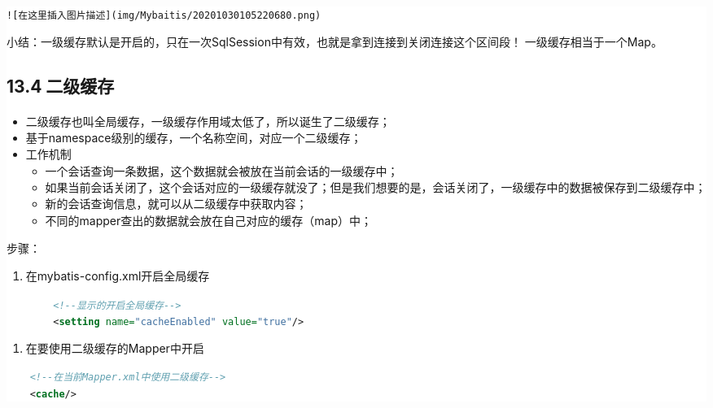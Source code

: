     ![在这里插入图片描述](img/Mybaitis/20201030105220680.png)

小结：一级缓存默认是开启的，只在一次SqlSession中有效，也就是拿到连接到关闭连接这个区间段！
一级缓存相当于一个Map。

## 13.4 二级缓存

- 二级缓存也叫全局缓存，一级缓存作用域太低了，所以诞生了二级缓存；
- 基于namespace级别的缓存，一个名称空间，对应一个二级缓存；
- 工作机制
    - 一个会话查询一条数据，这个数据就会被放在当前会话的一级缓存中；
    - 如果当前会话关闭了，这个会话对应的一级缓存就没了；但是我们想要的是，会话关闭了，一级缓存中的数据被保存到二级缓存中；
    - 新的会话查询信息，就可以从二级缓存中获取内容；
    - 不同的mapper查出的数据就会放在自己对应的缓存（map）中；

步骤：

1. 在mybatis-config.xml开启全局缓存

```xml
        <!--显示的开启全局缓存-->
        <setting name="cacheEnabled" value="true"/>
```

1. 在要使用二级缓存的Mapper中开启

```xml
    <!--在当前Mapper.xml中使用二级缓存-->
    <cache/>
```
